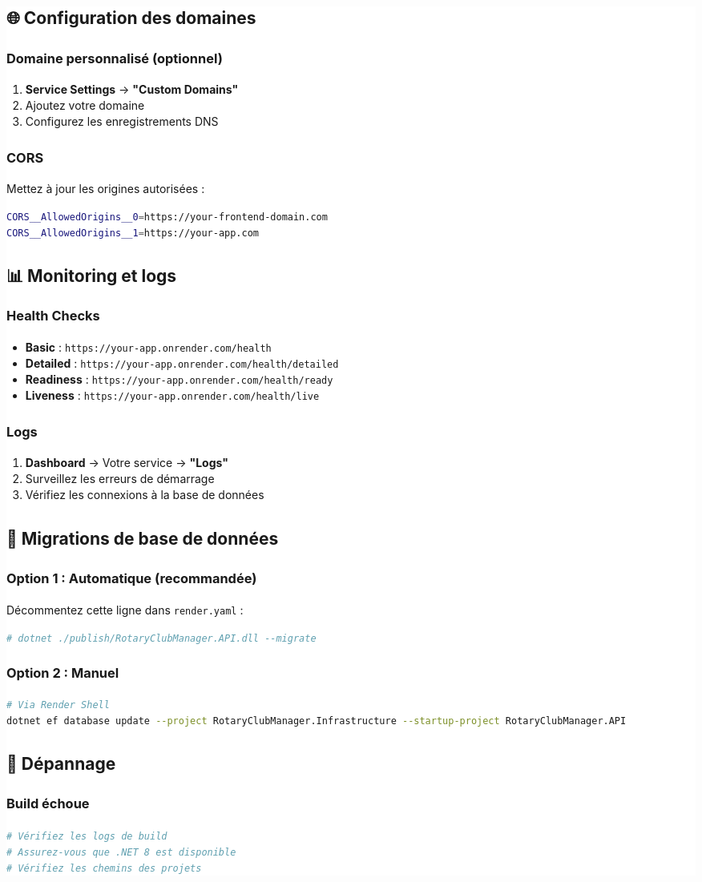 ## 🌐 Configuration des domaines

### Domaine personnalisé (optionnel)
1. **Service Settings** → **"Custom Domains"**
2. Ajoutez votre domaine
3. Configurez les enregistrements DNS

### CORS
Mettez à jour les origines autorisées :
```bash
CORS__AllowedOrigins__0=https://your-frontend-domain.com
CORS__AllowedOrigins__1=https://your-app.com
```

## 📊 Monitoring et logs

### Health Checks
- **Basic** : `https://your-app.onrender.com/health`
- **Detailed** : `https://your-app.onrender.com/health/detailed`
- **Readiness** : `https://your-app.onrender.com/health/ready`
- **Liveness** : `https://your-app.onrender.com/health/live`

### Logs
1. **Dashboard** → Votre service → **"Logs"**
2. Surveillez les erreurs de démarrage
3. Vérifiez les connexions à la base de données

## 🔄 Migrations de base de données

### Option 1 : Automatique (recommandée)
Décommentez cette ligne dans `render.yaml` :
```yaml
# dotnet ./publish/RotaryClubManager.API.dll --migrate
```

### Option 2 : Manuel
```bash
# Via Render Shell
dotnet ef database update --project RotaryClubManager.Infrastructure --startup-project RotaryClubManager.API
```

## 🚨 Dépannage

### Build échoue
```bash
# Vérifiez les logs de build
# Assurez-vous que .NET 8 est disponible
# Vérifiez les chemins des projets
```
